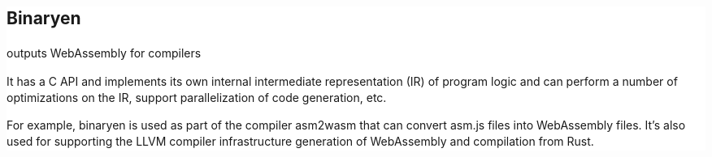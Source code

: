 
## Binaryen
outputs WebAssembly for compilers

It has a C API and implements its own internal intermediate representation (IR) of program logic and can perform a number of optimizations on the IR, support parallelization of code generation, etc.

For example, binaryen is used as part of the compiler asm2wasm that can convert asm.js files into WebAssembly files. It’s also used for supporting the LLVM compiler infrastructure generation of WebAssembly and compilation from Rust.
